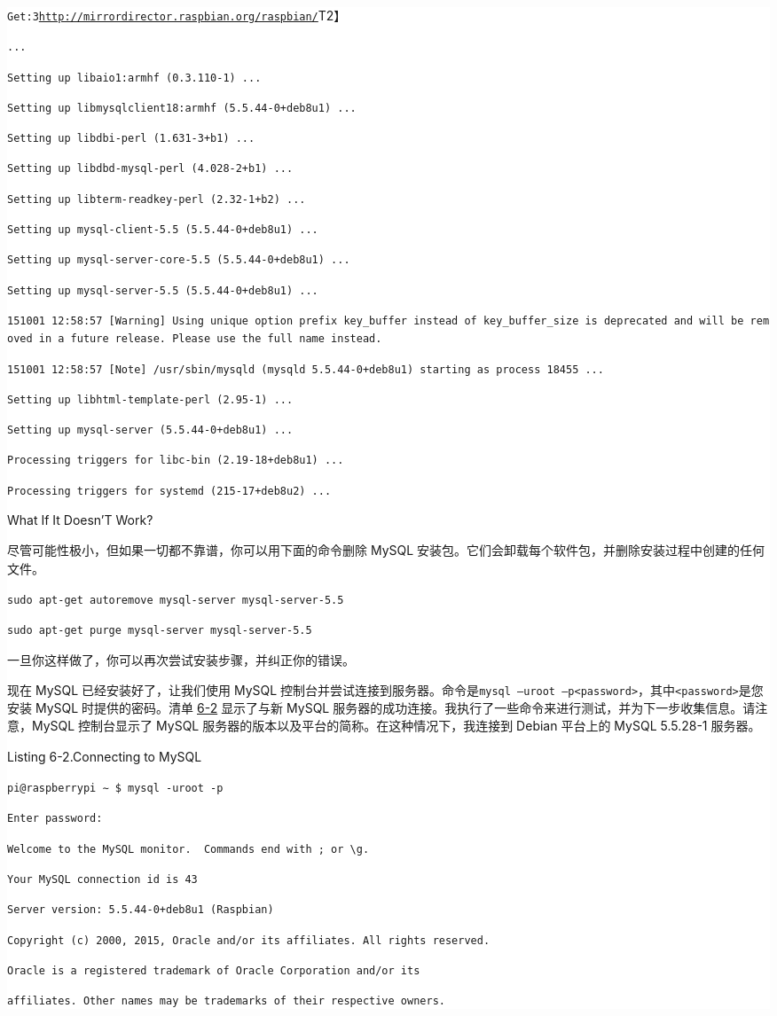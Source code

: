 `Get:3`[`http://mirrordirector.raspbian.org/raspbian/`](http://mirrordirector.raspbian.org/raspbian/)T2】

`...`

`Setting up libaio1:armhf (0.3.110-1) ...`

`Setting up libmysqlclient18:armhf (5.5.44-0+deb8u1) ...`

`Setting up libdbi-perl (1.631-3+b1) ...`

`Setting up libdbd-mysql-perl (4.028-2+b1) ...`

`Setting up libterm-readkey-perl (2.32-1+b2) ...`

`Setting up mysql-client-5.5 (5.5.44-0+deb8u1) ...`

`Setting up mysql-server-core-5.5 (5.5.44-0+deb8u1) ...`

`Setting up mysql-server-5.5 (5.5.44-0+deb8u1) ...`

`151001 12:58:57 [Warning] Using unique option prefix key_buffer instead of key_buffer_size is deprecated and will be removed in a future release. Please use the full name instead.`

`151001 12:58:57 [Note] /usr/sbin/mysqld (mysqld 5.5.44-0+deb8u1) starting as process 18455 ...`

`Setting up libhtml-template-perl (2.95-1) ...`

`Setting up mysql-server (5.5.44-0+deb8u1) ...`

`Processing triggers for libc-bin (2.19-18+deb8u1) ...`

`Processing triggers for systemd (215-17+deb8u2) ...`

What If It Doesn’T Work?

尽管可能性极小，但如果一切都不靠谱，你可以用下面的命令删除 MySQL 安装包。它们会卸载每个软件包，并删除安装过程中创建的任何文件。

`sudo apt-get autoremove mysql-server mysql-server-5.5`

`sudo apt-get purge mysql-server mysql-server-5.5`

一旦你这样做了，你可以再次尝试安装步骤，并纠正你的错误。

现在 MySQL 已经安装好了，让我们使用 MySQL 控制台并尝试连接到服务器。命令是`mysql –uroot –p<password>`，其中`<password>`是您安装 MySQL 时提供的密码。清单 [6-2](#FPar25) 显示了与新 MySQL 服务器的成功连接。我执行了一些命令来进行测试，并为下一步收集信息。请注意，MySQL 控制台显示了 MySQL 服务器的版本以及平台的简称。在这种情况下，我连接到 Debian 平台上的 MySQL 5.5.28-1 服务器。

Listing 6-2.Connecting to MySQL

`pi@raspberrypi ∼ $ mysql -uroot -p`

`Enter password:`

`Welcome to the MySQL monitor.  Commands end with ; or \g.`

`Your MySQL connection id is 43`

`Server version: 5.5.44-0+deb8u1 (Raspbian)`

`Copyright (c) 2000, 2015, Oracle and/or its affiliates. All rights reserved.`

`Oracle is a registered trademark of Oracle Corporation and/or its`

`affiliates. Other names may be trademarks of their respective owners.`
